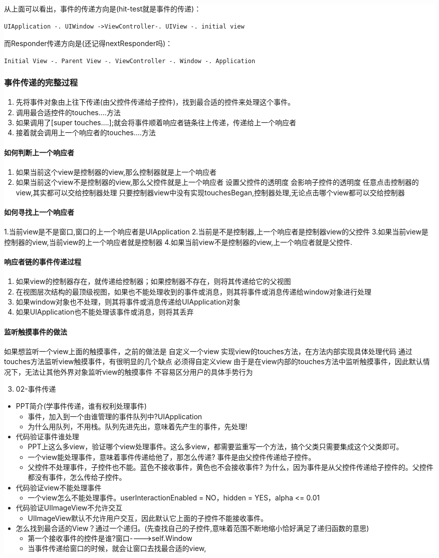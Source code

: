 从上面可以看出，事件的传递方向是(hit-test就是事件的传递)：

```
UIApplication -. UIWindow ->ViewController-. UIView -. initial view
```

而Responder传递方向是(还记得nextResponder吗)：

```
Initial View -. Parent View -. ViewController -. Window -. Application
```

### 事件传递的完整过程

1. 先将事件对象由上往下传递(由父控件传递给子控件)，找到最合适的控件来处理这个事件。
2. 调用最合适控件的touches….方法
3. 如果调用了[super touches….];就会将事件顺着响应者链条往上传递，传递给上一个响应者
4. 接着就会调用上一个响应者的touches….方法

#### 如何判断上一个响应者

1. 如果当前这个view是控制器的view,那么控制器就是上一个响应者
2. 如果当前这个view不是控制器的view,那么父控件就是上一个响应者
 设置父控件的透明度 会影响子控件的透明度
任意点击控制器的view,其实都可以交给控制器处理
只要控制器view中没有实现touchesBegan,控制器处理,无论点击哪个view都可以交给控制器

#### 如何寻找上一个响应者


1.当前view是不是窗口,窗口的上一个响应者是UIApplication
2.当前是不是控制器,上一个响应者是控制器view的父控件
3.如果当前view是控制器的view,当前view的上一个响应者就是控制器
4.如果当前view不是控制器的view,上一个响应者就是父控件.

#### 响应者链的事件传递过程

1. 如果view的控制器存在，就传递给控制器；如果控制器不存在，则将其传递给它的父视图
2. 在视图层次结构的最顶级视图，如果也不能处理收到的事件或消息，则其将事件或消息传递给window对象进行处理
3. 如果window对象也不处理，则其将事件或消息传递给UIApplication对象
4. 如果UIApplication也不能处理该事件或消息，则将其丢弃

#### 监听触摸事件的做法


如果想监听一个view上面的触摸事件，之前的做法是
自定义一个view
实现view的touches方法，在方法内部实现具体处理代码
通过touches方法监听view触摸事件，有很明显的几个缺点
必须得自定义view
由于是在view内部的touches方法中监听触摸事件，因此默认情况下，无法让其他外界对象监听view的触摸事件
不容易区分用户的具体手势行为



3. 02-事件传递
*   PPT简介(学事件传递，谁有权利处理事件)
    * 事件，加入到一个由谁管理的事件队列中?UIApplication
    * 为什么用队列，不用栈。队列先进先出，意味着先产生的事件，先处理!
*   代码验证事件谁处理
    * PPT上这么多view，验证哪个view处理事件。这么多view，都需要监重写一个方法，搞个父类只需要集成这个父类即可。
    * 一个view能处理事件，意味着事件传递给他了，那怎么传递? 事件是由父控件传递给子控件。
    * 父控件不处理事件，子控件也不能。蓝色不接收事件，黄色也不会接收事件? 为什么，因为事件是从父控件传递给子控件的。父控件都没有事件，怎么传给子控件。
*   代码验证view不能处理事件
    * 一个view怎么不能处理事件。userInteractionEnabled = NO，hidden = YES，alpha <= 0.01
*   代码验证UIImageView不允许交互
    * UIImageView默认不允许用户交互，因此默认它上面的子控件不能接收事件。
*   怎么找到最合适的View？通过一个递归。(先查找自己的子控件,意味着范围不断地缩小恰好满足了递归函数的意思)
    * 第一个接收事件的控件是谁?窗口---->self.Window
    * 当事件传递给窗口的时候，就会让窗口去找最合适的view,